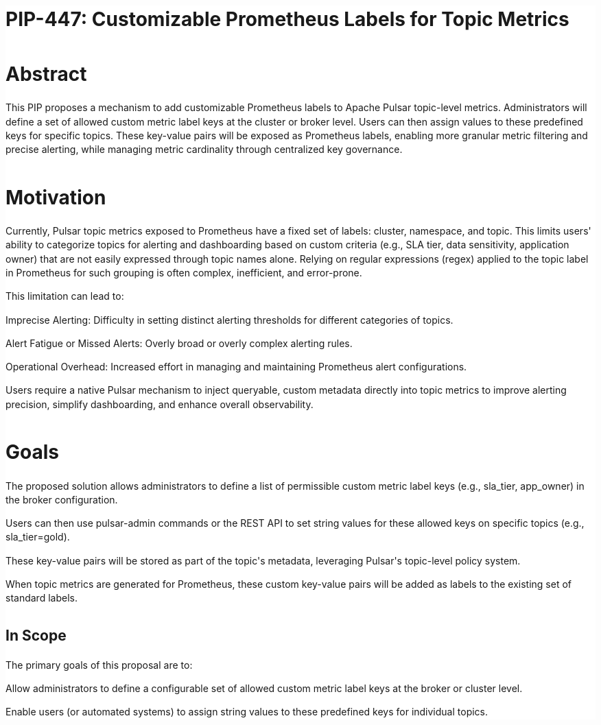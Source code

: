 # PIP-447: Customizable Prometheus Labels for Topic Metrics

# Abstract

This PIP proposes a mechanism to add customizable Prometheus labels to Apache Pulsar topic-level metrics. Administrators will define a set of allowed custom metric label keys at the cluster or broker level. Users can then assign values to these predefined keys for specific topics. These key-value pairs will be exposed as Prometheus labels, enabling more granular metric filtering and precise alerting, while managing metric cardinality through centralized key governance.

# Motivation

Currently, Pulsar topic metrics exposed to Prometheus have a fixed set of labels: cluster, namespace, and topic. This limits users' ability to categorize topics for alerting and dashboarding based on custom criteria (e.g., SLA tier, data sensitivity, application owner) that are not easily expressed through topic names alone. Relying on regular expressions (regex) applied to the topic label in Prometheus for such grouping is often complex, inefficient, and error-prone.

This limitation can lead to:

Imprecise Alerting: Difficulty in setting distinct alerting thresholds for different categories of topics.

Alert Fatigue or Missed Alerts: Overly broad or overly complex alerting rules.

Operational Overhead: Increased effort in managing and maintaining Prometheus alert configurations.

Users require a native Pulsar mechanism to inject queryable, custom metadata directly into topic metrics to improve alerting precision, simplify dashboarding, and enhance overall observability.

# Goals

The proposed solution allows administrators to define a list of permissible custom metric label keys (e.g., sla_tier, app_owner) in the broker configuration. 

Users can then use pulsar-admin commands or the REST API to set string values for these allowed keys on specific topics (e.g., sla_tier=gold). 

These key-value pairs will be stored as part of the topic's metadata, leveraging Pulsar's topic-level policy system. 

When topic metrics are generated for Prometheus, these custom key-value pairs will be added as labels to the existing set of standard labels.

## In Scope

The primary goals of this proposal are to:

Allow administrators to define a configurable set of allowed custom metric label keys at the broker or cluster level.

Enable users (or automated systems) to assign string values to these predefined keys for individual topics.

